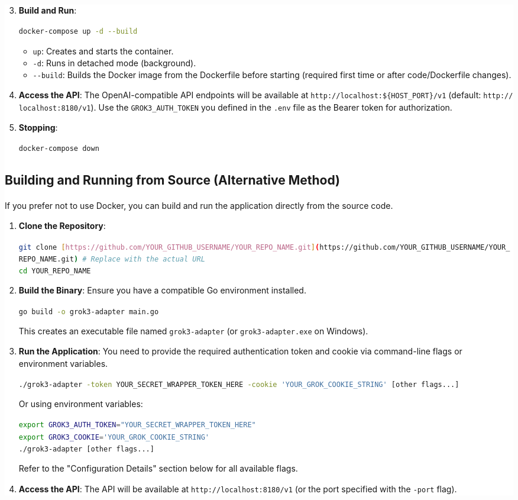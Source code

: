 3.  **Build and Run**:
    ```bash
    docker-compose up -d --build
    ```
    * `up`: Creates and starts the container.
    * `-d`: Runs in detached mode (background).
    * `--build`: Builds the Docker image from the Dockerfile before starting (required first time or after code/Dockerfile changes).

4.  **Access the API**:
    The OpenAI-compatible API endpoints will be available at `http://localhost:${HOST_PORT}/v1` (default: `http://localhost:8180/v1`). Use the `GROK3_AUTH_TOKEN` you defined in the `.env` file as the Bearer token for authorization.

5.  **Stopping**:
    ```bash
    docker-compose down
    ```

## Building and Running from Source (Alternative Method)

If you prefer not to use Docker, you can build and run the application directly from the source code.

1.  **Clone the Repository**:
    ```bash
    git clone [https://github.com/YOUR_GITHUB_USERNAME/YOUR_REPO_NAME.git](https://github.com/YOUR_GITHUB_USERNAME/YOUR_REPO_NAME.git) # Replace with the actual URL
    cd YOUR_REPO_NAME
    ```

2.  **Build the Binary**:
    Ensure you have a compatible Go environment installed.
    ```bash
    go build -o grok3-adapter main.go
    ```
    This creates an executable file named `grok3-adapter` (or `grok3-adapter.exe` on Windows).

3.  **Run the Application**:
    You need to provide the required authentication token and cookie via command-line flags or environment variables.
    ```bash
    ./grok3-adapter -token YOUR_SECRET_WRAPPER_TOKEN_HERE -cookie 'YOUR_GROK_COOKIE_STRING' [other flags...]
    ```
    Or using environment variables:
    ```bash
    export GROK3_AUTH_TOKEN="YOUR_SECRET_WRAPPER_TOKEN_HERE"
    export GROK3_COOKIE='YOUR_GROK_COOKIE_STRING'
    ./grok3-adapter [other flags...]
    ```
    Refer to the "Configuration Details" section below for all available flags.

4.  **Access the API**:
    The API will be available at `http://localhost:8180/v1` (or the port specified with the `-port` flag).
